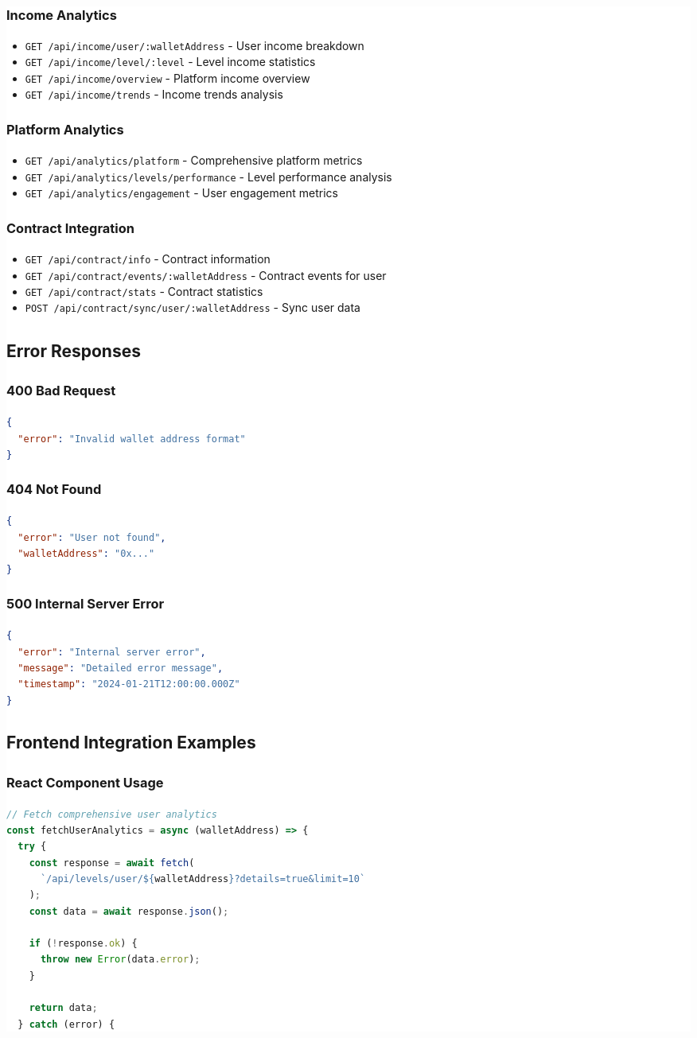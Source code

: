 ### Income Analytics
- `GET /api/income/user/:walletAddress` - User income breakdown
- `GET /api/income/level/:level` - Level income statistics
- `GET /api/income/overview` - Platform income overview
- `GET /api/income/trends` - Income trends analysis

### Platform Analytics
- `GET /api/analytics/platform` - Comprehensive platform metrics
- `GET /api/analytics/levels/performance` - Level performance analysis
- `GET /api/analytics/engagement` - User engagement metrics

### Contract Integration
- `GET /api/contract/info` - Contract information
- `GET /api/contract/events/:walletAddress` - Contract events for user
- `GET /api/contract/stats` - Contract statistics
- `POST /api/contract/sync/user/:walletAddress` - Sync user data

## Error Responses

### 400 Bad Request
```json
{
  "error": "Invalid wallet address format"
}
```

### 404 Not Found
```json
{
  "error": "User not found",
  "walletAddress": "0x..."
}
```

### 500 Internal Server Error
```json
{
  "error": "Internal server error",
  "message": "Detailed error message",
  "timestamp": "2024-01-21T12:00:00.000Z"
}
```

## Frontend Integration Examples

### React Component Usage
```javascript
// Fetch comprehensive user analytics
const fetchUserAnalytics = async (walletAddress) => {
  try {
    const response = await fetch(
      `/api/levels/user/${walletAddress}?details=true&limit=10`
    );
    const data = await response.json();
    
    if (!response.ok) {
      throw new Error(data.error);
    }
    
    return data;
  } catch (error) {
```